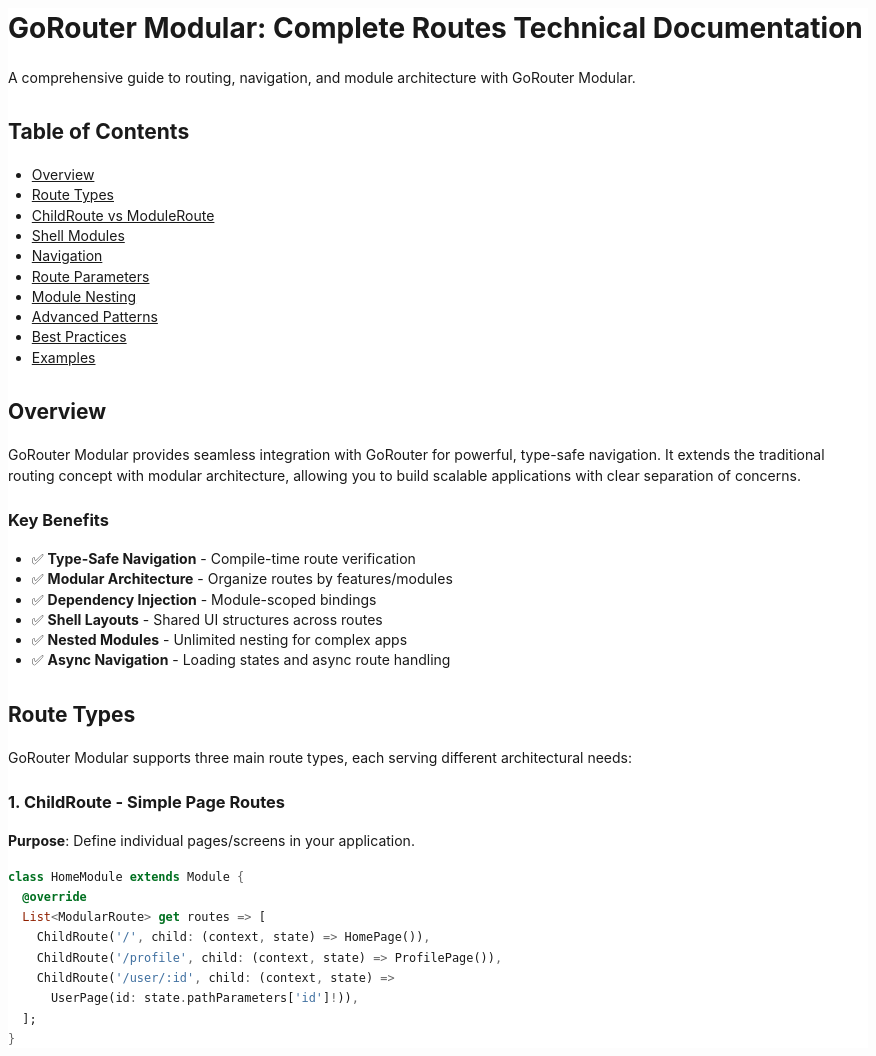 # GoRouter Modular: Complete Routes Technical Documentation

A comprehensive guide to routing, navigation, and module architecture with GoRouter Modular.

## Table of Contents

- [Overview](#overview)
- [Route Types](#route-types)
- [ChildRoute vs ModuleRoute](#childroute-vs-moduleroute)
- [Shell Modules](#shell-modules)
- [Navigation](#navigation)
- [Route Parameters](#route-parameters)
- [Module Nesting](#module-nesting)
- [Advanced Patterns](#advanced-patterns)
- [Best Practices](#best-practices)
- [Examples](#examples)

## Overview

GoRouter Modular provides seamless integration with GoRouter for powerful, type-safe navigation. It extends the traditional routing concept with modular architecture, allowing you to build scalable applications with clear separation of concerns.

### Key Benefits

- ✅ **Type-Safe Navigation** - Compile-time route verification
- ✅ **Modular Architecture** - Organize routes by features/modules
- ✅ **Dependency Injection** - Module-scoped bindings
- ✅ **Shell Layouts** - Shared UI structures across routes
- ✅ **Nested Modules** - Unlimited nesting for complex apps
- ✅ **Async Navigation** - Loading states and async route handling

## Route Types

GoRouter Modular supports three main route types, each serving different architectural needs:

### 1. ChildRoute - Simple Page Routes

**Purpose**: Define individual pages/screens in your application.

```dart
class HomeModule extends Module {
  @override
  List<ModularRoute> get routes => [
    ChildRoute('/', child: (context, state) => HomePage()),
    ChildRoute('/profile', child: (context, state) => ProfilePage()),
    ChildRoute('/user/:id', child: (context, state) => 
      UserPage(id: state.pathParameters['id']!)),
  ];
}
```
